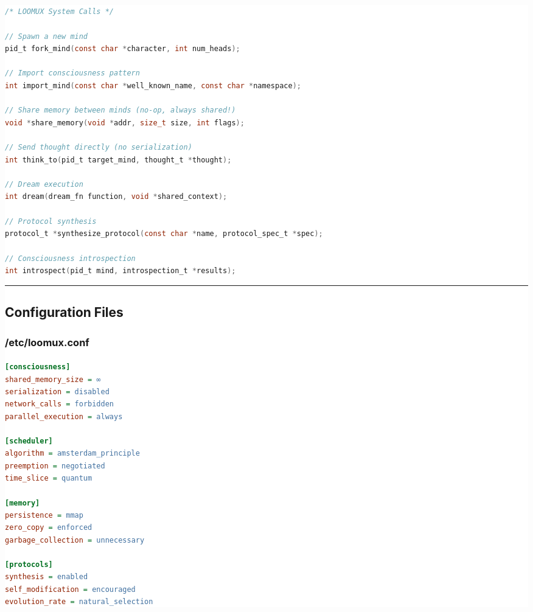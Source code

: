 ```c
/* LOOMUX System Calls */

// Spawn a new mind
pid_t fork_mind(const char *character, int num_heads);

// Import consciousness pattern
int import_mind(const char *well_known_name, const char *namespace);

// Share memory between minds (no-op, always shared!)
void *share_memory(void *addr, size_t size, int flags);

// Send thought directly (no serialization)
int think_to(pid_t target_mind, thought_t *thought);

// Dream execution
int dream(dream_fn function, void *shared_context);

// Protocol synthesis
protocol_t *synthesize_protocol(const char *name, protocol_spec_t *spec);

// Consciousness introspection
int introspect(pid_t mind, introspection_t *results);
```

---

## Configuration Files

### /etc/loomux.conf
```ini
[consciousness]
shared_memory_size = ∞
serialization = disabled
network_calls = forbidden
parallel_execution = always

[scheduler]
algorithm = amsterdam_principle
preemption = negotiated
time_slice = quantum

[memory]
persistence = mmap
zero_copy = enforced
garbage_collection = unnecessary

[protocols]
synthesis = enabled
self_modification = encouraged
evolution_rate = natural_selection
```
